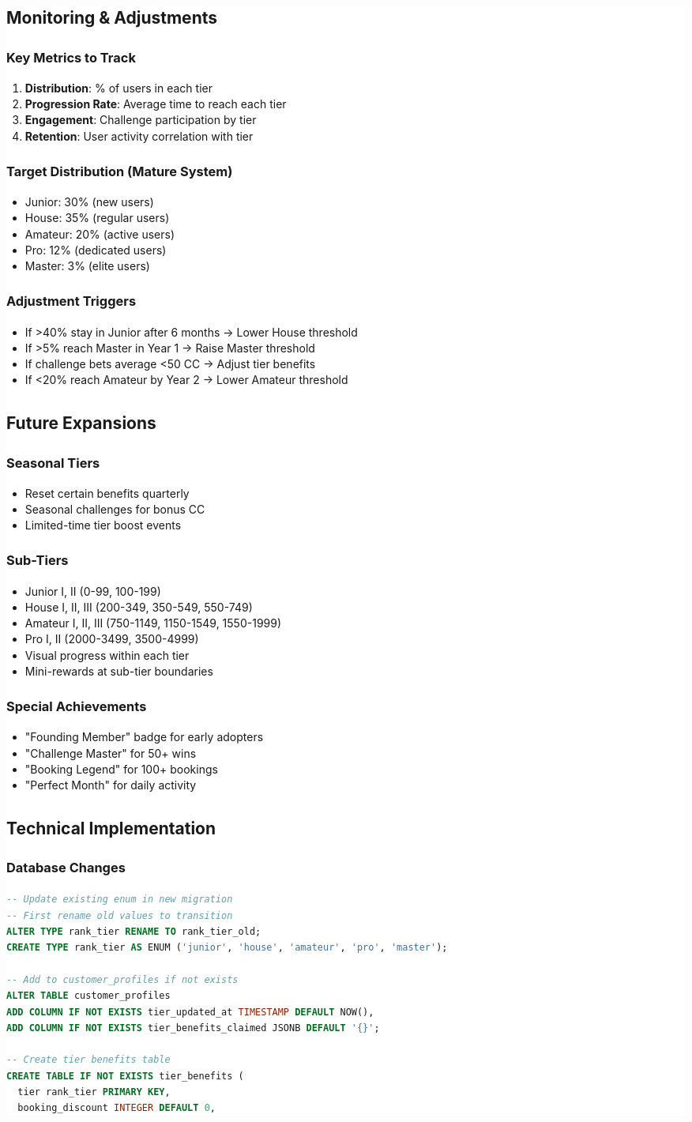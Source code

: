 ## Monitoring & Adjustments

### Key Metrics to Track
1. **Distribution**: % of users in each tier
2. **Progression Rate**: Average time to reach each tier
3. **Engagement**: Challenge participation by tier
4. **Retention**: User activity correlation with tier

### Target Distribution (Mature System)
- Junior: 30% (new users)
- House: 35% (regular users)
- Amateur: 20% (active users)
- Pro: 12% (dedicated users)
- Master: 3% (elite users)

### Adjustment Triggers
- If >40% stay in Junior after 6 months → Lower House threshold
- If >5% reach Master in Year 1 → Raise Master threshold
- If challenge bets average <50 CC → Adjust tier benefits
- If <20% reach Amateur by Year 2 → Lower Amateur threshold

## Future Expansions

### Seasonal Tiers
- Reset certain benefits quarterly
- Seasonal challenges for bonus CC
- Limited-time tier boost events

### Sub-Tiers
- Junior I, II (0-99, 100-199)
- House I, II, III (200-349, 350-549, 550-749)
- Amateur I, II, III (750-1149, 1150-1549, 1550-1999)
- Pro I, II (2000-3499, 3500-4999)
- Visual progress within each tier
- Mini-rewards at sub-tier boundaries

### Special Achievements
- "Founding Member" badge for early adopters
- "Challenge Master" for 50+ wins
- "Booking Legend" for 100+ bookings
- "Perfect Month" for daily activity

## Technical Implementation

### Database Changes
```sql
-- Update existing enum in new migration
-- First rename old values to transition
ALTER TYPE rank_tier RENAME TO rank_tier_old;
CREATE TYPE rank_tier AS ENUM ('junior', 'house', 'amateur', 'pro', 'master');

-- Add to customer_profiles if not exists
ALTER TABLE customer_profiles
ADD COLUMN IF NOT EXISTS tier_updated_at TIMESTAMP DEFAULT NOW(),
ADD COLUMN IF NOT EXISTS tier_benefits_claimed JSONB DEFAULT '{}';

-- Create tier benefits table
CREATE TABLE IF NOT EXISTS tier_benefits (
  tier rank_tier PRIMARY KEY,
  booking_discount INTEGER DEFAULT 0,
```